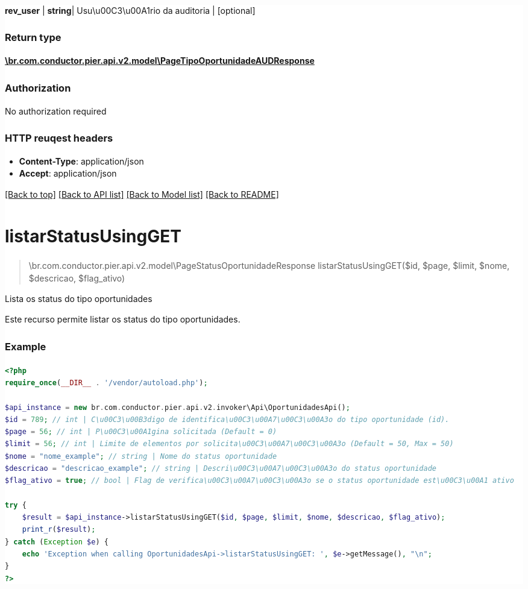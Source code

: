  **rev_user** | **string**| Usu\u00C3\u00A1rio da auditoria | [optional] 

### Return type

[**\br.com.conductor.pier.api.v2.model\PageTipoOportunidadeAUDResponse**](PageTipoOportunidadeAUDResponse.md)

### Authorization

No authorization required

### HTTP reuqest headers

 - **Content-Type**: application/json
 - **Accept**: application/json

[[Back to top]](#) [[Back to API list]](../README.md#documentation-for-api-endpoints) [[Back to Model list]](../README.md#documentation-for-models) [[Back to README]](../README.md)

# **listarStatusUsingGET**
> \br.com.conductor.pier.api.v2.model\PageStatusOportunidadeResponse listarStatusUsingGET($id, $page, $limit, $nome, $descricao, $flag_ativo)

Lista os status do tipo oportunidades

Este recurso permite listar os status do tipo oportunidades.

### Example 
```php
<?php
require_once(__DIR__ . '/vendor/autoload.php');

$api_instance = new br.com.conductor.pier.api.v2.invoker\Api\OportunidadesApi();
$id = 789; // int | C\u00C3\u00B3digo de identifica\u00C3\u00A7\u00C3\u00A3o do tipo oportunidade (id).
$page = 56; // int | P\u00C3\u00A1gina solicitada (Default = 0)
$limit = 56; // int | Limite de elementos por solicita\u00C3\u00A7\u00C3\u00A3o (Default = 50, Max = 50)
$nome = "nome_example"; // string | Nome do status oportunidade
$descricao = "descricao_example"; // string | Descri\u00C3\u00A7\u00C3\u00A3o do status oportunidade
$flag_ativo = true; // bool | Flag de verifica\u00C3\u00A7\u00C3\u00A3o se o status oportunidade est\u00C3\u00A1 ativo

try { 
    $result = $api_instance->listarStatusUsingGET($id, $page, $limit, $nome, $descricao, $flag_ativo);
    print_r($result);
} catch (Exception $e) {
    echo 'Exception when calling OportunidadesApi->listarStatusUsingGET: ', $e->getMessage(), "\n";
}
?>
```
